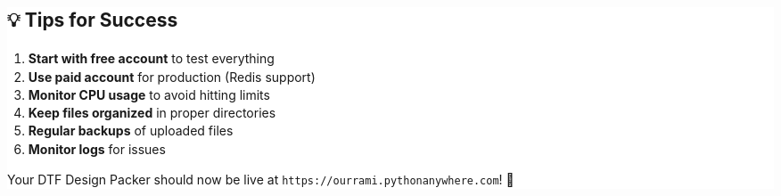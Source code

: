 ## 💡 Tips for Success

1. **Start with free account** to test everything
2. **Use paid account** for production (Redis support)
3. **Monitor CPU usage** to avoid hitting limits
4. **Keep files organized** in proper directories
5. **Regular backups** of uploaded files
6. **Monitor logs** for issues

Your DTF Design Packer should now be live at `https://ourrami.pythonanywhere.com`! 🎉 